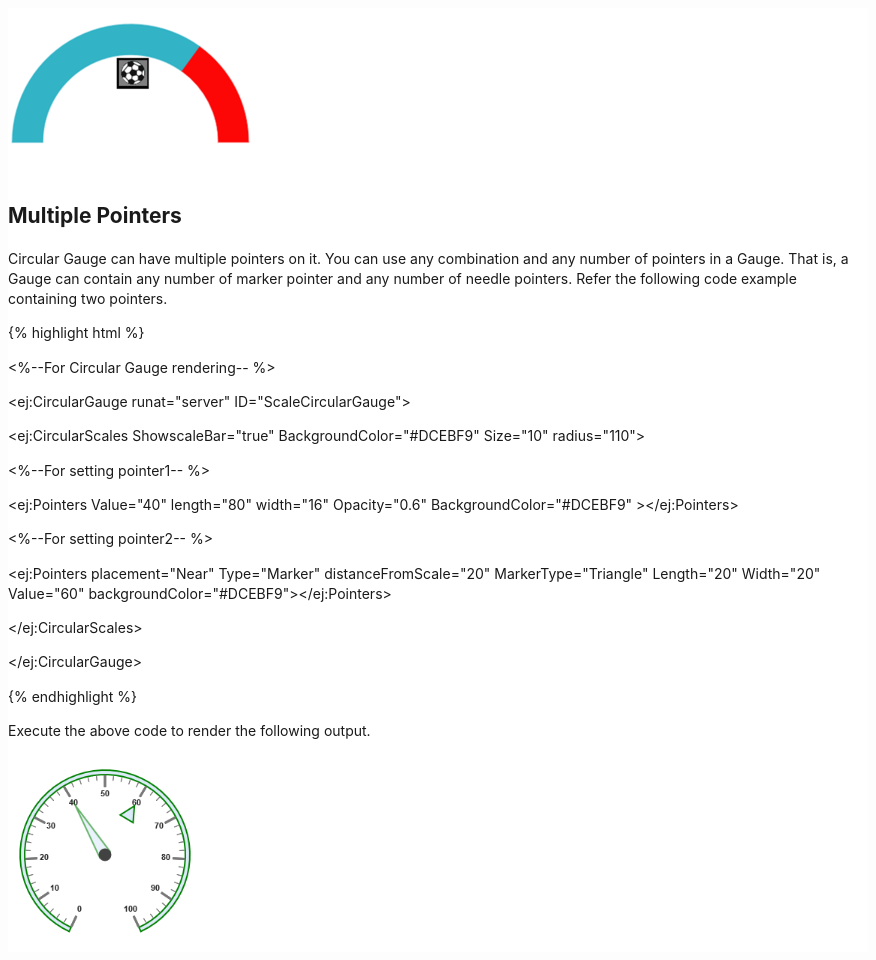  ![](Pointers_images/Pointers_img8.png)



## Multiple Pointers

Circular Gauge can have multiple pointers on it. You can use any combination and any number of pointers in a Gauge. That is, a Gauge can contain any number of marker pointer and any number of needle pointers. Refer the following code example containing two pointers.



{% highlight html %}

<%--For Circular Gauge rendering-- %>

<ej:CircularGauge runat="server" ID="ScaleCircularGauge">

<Scales>

<ej:CircularScales ShowscaleBar="true" BackgroundColor="#DCEBF9" Size="10" radius="110">

<Border Width="2" Color="green" />

<%--For setting pointer1-- %>

<PointerCollection>

<ej:Pointers Value="40" length="80" width="16" Opacity="0.6" BackgroundColor="#DCEBF9" ></ej:Pointers>

</PointerCollection>

<%--For setting pointer2-- %>

<PointerCollection>

<ej:Pointers placement="Near" Type="Marker" distanceFromScale="20"  MarkerType="Triangle" Length="20" Width="20" Value="60" backgroundColor="#DCEBF9"></ej:Pointers>

</PointerCollection>

</ej:CircularScales>

</Scales>

</ej:CircularGauge>

{% endhighlight %}

Execute the above code to render the following output.

 ![](Pointers_images/Pointers_img9.png)
